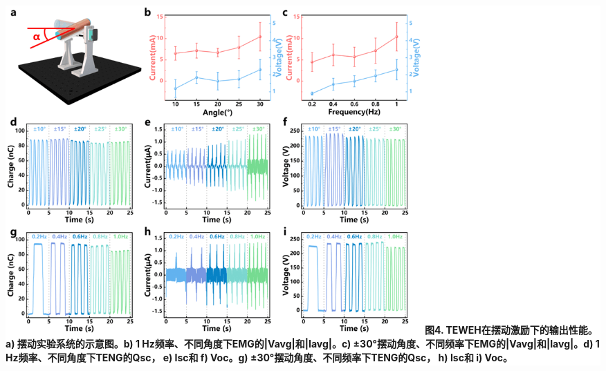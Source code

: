 <img class="center-block" style="margin:auto; width:70%;" src="/lab_images/news/aem_TEWEH_4.png" alt=""/>
<b>
图4. TEWEH在摆动激励下的输出性能。a) 摆动实验系统的示意图。b) 1 Hz频率、不同角度下EMG的|Vavg|和|Iavg|。c) ±30°摆动角度、不同频率下EMG的|Vavg|和|Iavg|。d) 1 Hz频率、不同角度下TENG的Qsc， e) Isc和 f) Voc。g) ±30°摆动角度、不同频率下TENG的Qsc， h) Isc和 i) Voc。
</b>
</p>

<p style="text-align:center;" >